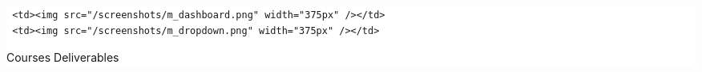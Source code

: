      <td><img src="/screenshots/m_dashboard.png" width="375px" /></td>
     <td><img src="/screenshots/m_dropdown.png" width="375px" /></td>
  </tr>
  <tr>
     <th><label>Courses</label></th> 
     <th><label>Deliverables</label></th> 
  </tr>
  <tr>